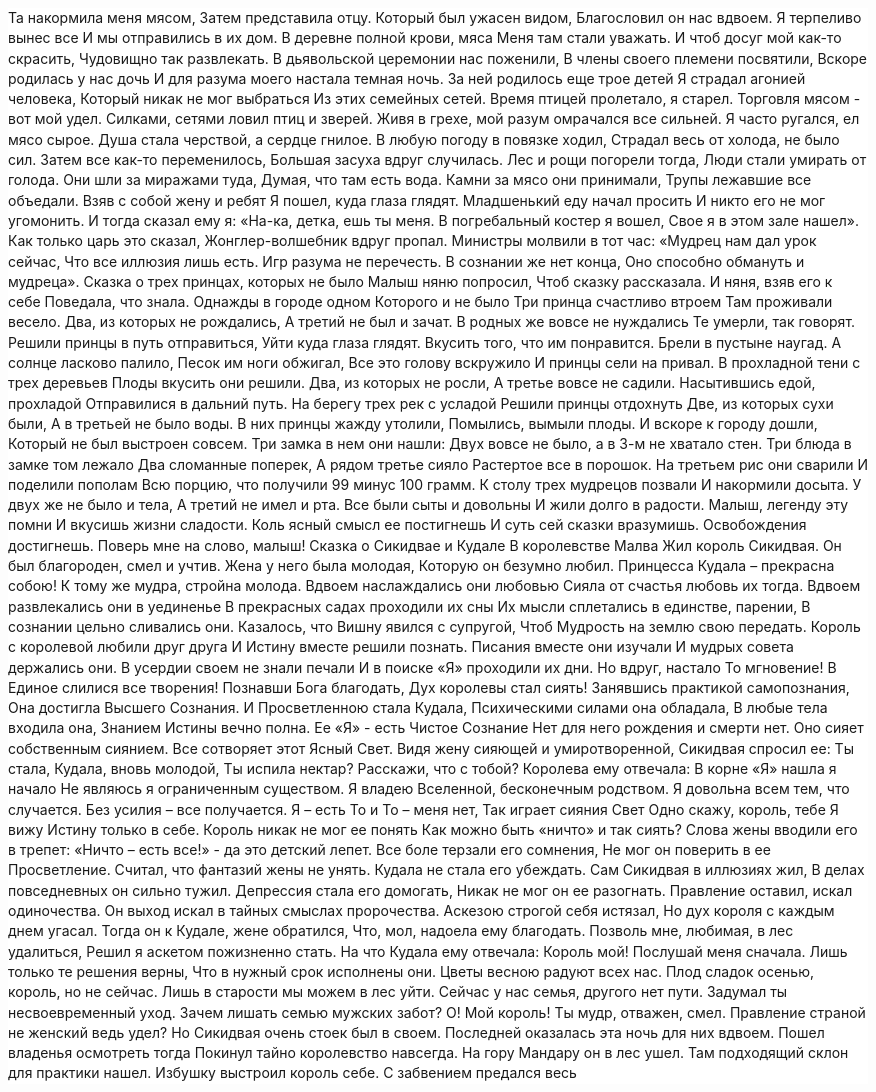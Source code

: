 Та накормила меня мясом, Затем представила отцу. Который был ужасен видом, Благословил он нас вдвоем. Я терпеливо вынес все И мы отправились в их дом. В деревне полной крови, мяса Меня там стали уважать. И чтоб досуг мой как-то скрасить, Чудовищно так развлекать. В дьявольской церемонии нас поженили, В члены своего племени посвятили, Вскоре родилась у нас дочь И для разума моего настала темная ночь. За ней родилось еще трое детей Я страдал агонией человека, Который никак не мог выбраться Из этих семейных сетей. Время птицей пролетало, я старел. Торговля мясом - вот мой удел. Силками, сетями ловил птиц и зверей. Живя в грехе, мой разум омрачался все сильней. Я часто ругался, ел мясо сырое. Душа стала черствой, а сердце гнилое. В любую погоду в повязке ходил, Страдал весь от холода, не было сил. Затем все как-то переменилось, Большая засуха вдруг случилась. Лес и рощи погорели тогда, Люди стали умирать от голода. Они шли за миражами туда, Думая, что там есть вода. Камни за мясо они принимали, Трупы лежавшие все объедали. Взяв с собой жену и ребят Я пошел, куда глаза глядят. Младшенький еду начал просить И никто его не мог угомонить. И тогда сказал ему я: «На-ка, детка, ешь ты меня. В погребальный костер я вошел, Свое я в этом зале нашел». Как только царь это сказал, Жонглер-волшебник вдруг пропал. Министры молвили в тот час: «Мудрец нам дал урок сейчас, Что все иллюзия лишь есть. Игр разума не перечесть. В сознании же нет конца, Оно способно обмануть и мудреца». Сказка о трех принцах, которых не было Малыш няню попросил, Чтоб сказку рассказала. И няня, взяв его к себе Поведала, что знала. Однажды в городе одном Которого и не было Три принца счастливо втроем Там проживали весело. Два, из которых не рождались, А третий не был и зачат. В родных же вовсе не нуждались Те умерли, так говорят. Решили принцы в путь отправиться, Уйти куда глаза глядят. Вкусить того, что им понравится. Брели в пустыне наугад. А солнце ласково палило, Песок им ноги обжигал, Все это голову вскружило И принцы сели на привал. В прохладной тени с трех деревьев Плоды вкусить они решили. Два, из которых не росли, А третье вовсе не садили. Насытившись едой, прохладой Отправилися в дальний путь. На берегу трех рек с усладой Решили принцы отдохнуть Две, из которых сухи были, А в третьей не было воды. В них принцы жажду утолили, Помылись, вымыли плоды. И вскоре к городу дошли, Который не был выстроен совсем. Три замка в нем они нашли: Двух вовсе не было, а в 3-м не хватало стен. Три блюда в замке том лежало Два сломанные поперек, А рядом третье сияло Растертое все в порошок. На третьем рис они сварили И поделили пополам Всю порцию, что получили 99 минус 100 грамм. К столу трех мудрецов позвали И накормили досыта. У двух же не было и тела, А третий не имел и рта. Все были сыты и довольны И жили долго в радости. Малыш, легенду эту помни И вкусишь жизни сладости. Коль ясный смысл ее постигнешь И суть сей сказки вразумишь. Освобождения достигнешь. Поверь мне на слово, малыш! Сказка о Сикидвае и Кудале В королевстве Малва Жил король Сикидвая. Он был благороден, смел и учтив. Жена у него была молодая, Которую он безумно любил. Принцесса Кудала – прекрасна собою! К тому же мудра, стройна молода. Вдвоем наслаждались они любовью Сияла от счастья любовь их тогда. Вдвоем развлекались они в уединенье В прекрасных садах проходили их сны Их мысли сплетались в единстве, парении, В сознании цельно сливались они. Казалось, что Вишну явился с супругой, Чтоб Мудрость на землю свою передать. Король с королевой любили друг друга И Истину вместе решили познать. Писания вместе они изучали И мудрых совета держались они. В усердии своем не знали печали И в поиске «Я» проходили их дни. Но вдруг, настало То мгновение! В Единое слилися все творения! Познавши Бога благодать, Дух королевы стал сиять! Занявшись практикой самопознания, Она достигла Высшего Сознания. И Просветленною стала Кудала, Психическими силами она обладала, В любые тела входила она, Знанием Истины вечно полна. Ее «Я» - есть Чистое Сознание Нет для него рождения и смерти нет. Оно сияет собственным сиянием. Все сотворяет этот Ясный Свет. Видя жену сияющей и умиротворенной, Сикидвая спросил ее: Ты стала, Кудала, вновь молодой, Ты испила нектар? Расскажи, что с тобой? Королева ему отвечала: В корне «Я» нашла я начало Не являюсь я ограниченным существом. Я владею Вселенной, бесконечным родством. Я довольна всем тем, что случается. Без усилия – все получается. Я – есть То и То – меня нет, Так играет сияния Свет Одно скажу, король, тебе Я вижу Истину только в себе. Король никак не мог ее понять Как можно быть «ничто» и так сиять? Слова жены вводили его в трепет: «Ничто – есть все!» - да это детский лепет. Все боле терзали его сомнения, Не мог он поверить в ее Просветление. Считал, что фантазий жены не унять. Кудала не стала его убеждать. Сам Сикидвая в иллюзиях жил, В делах повседневных он сильно тужил. Депрессия стала его домогать, Никак не мог он ее разогнать. Правление оставил, искал одиночества. Он выход искал в тайных смыслах пророчества. Аскезою строгой себя истязал, Но дух короля с каждым днем угасал. Тогда он к Кудале, жене обратился, Что, мол, надоела ему благодать. Позволь мне, любимая, в лес удалиться, Решил я аскетом пожизненно стать. На что Кудала ему отвечала: Король мой! Послушай меня сначала. Лишь только те решения верны, Что в нужный срок исполнены они. Цветы весною радуют всех нас. Плод сладок осенью, король, но не сейчас. Лишь в старости мы можем в лес уйти. Сейчас у нас семья, другого нет пути. Задумал ты несвоевременный уход. Зачем лишать семью мужских забот? О! Мой король! Ты мудр, отважен, смел. Правление страной не женский ведь удел? Но Сикидвая очень стоек был в своем. Последней оказалась эта ночь для них вдвоем. Пошел владенья осмотреть тогда Покинул тайно королевство навсегда. На гору Мандару он в лес ушел. Там подходящий склон для практики нашел. Избушку выстроил король себе. С забвением предался весь